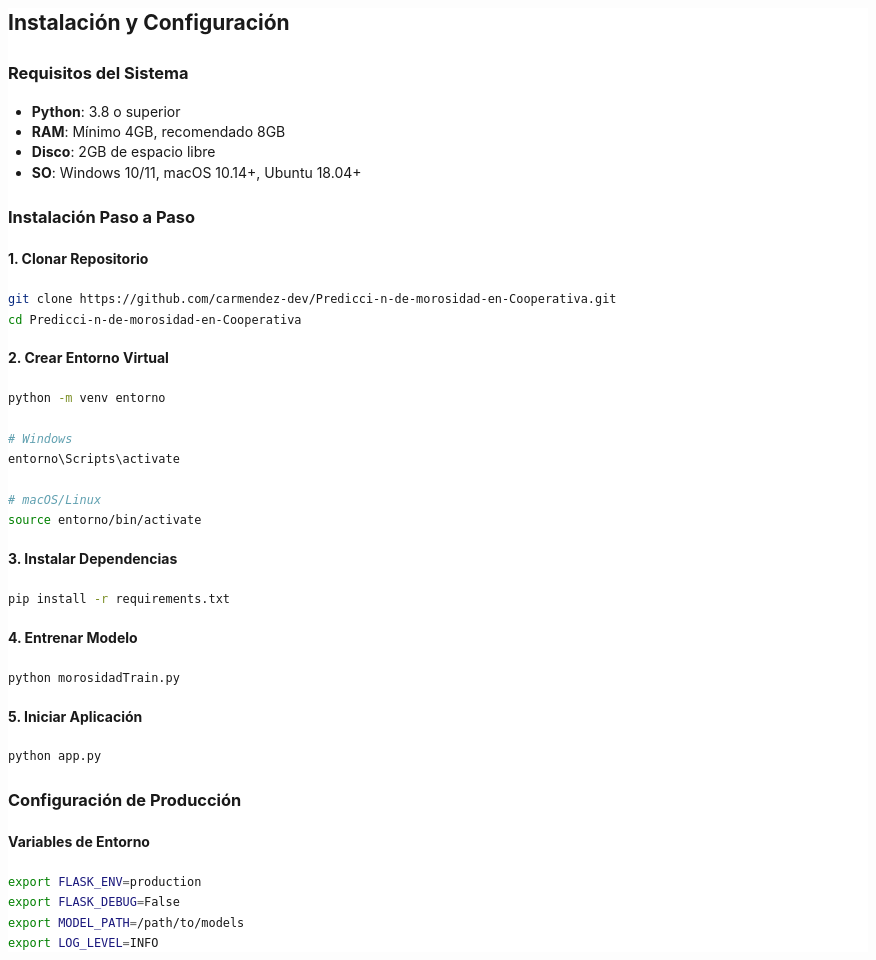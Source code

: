 
## Instalación y Configuración

### Requisitos del Sistema
- **Python**: 3.8 o superior
- **RAM**: Mínimo 4GB, recomendado 8GB
- **Disco**: 2GB de espacio libre
- **SO**: Windows 10/11, macOS 10.14+, Ubuntu 18.04+

### Instalación Paso a Paso

#### 1. Clonar Repositorio
```bash
git clone https://github.com/carmendez-dev/Predicci-n-de-morosidad-en-Cooperativa.git
cd Predicci-n-de-morosidad-en-Cooperativa
```

#### 2. Crear Entorno Virtual
```bash
python -m venv entorno

# Windows
entorno\Scripts\activate

# macOS/Linux
source entorno/bin/activate
```

#### 3. Instalar Dependencias
```bash
pip install -r requirements.txt
```

#### 4. Entrenar Modelo
```bash
python morosidadTrain.py
```

#### 5. Iniciar Aplicación
```bash
python app.py
```

### Configuración de Producción

#### Variables de Entorno
```bash
export FLASK_ENV=production
export FLASK_DEBUG=False
export MODEL_PATH=/path/to/models
export LOG_LEVEL=INFO
```
